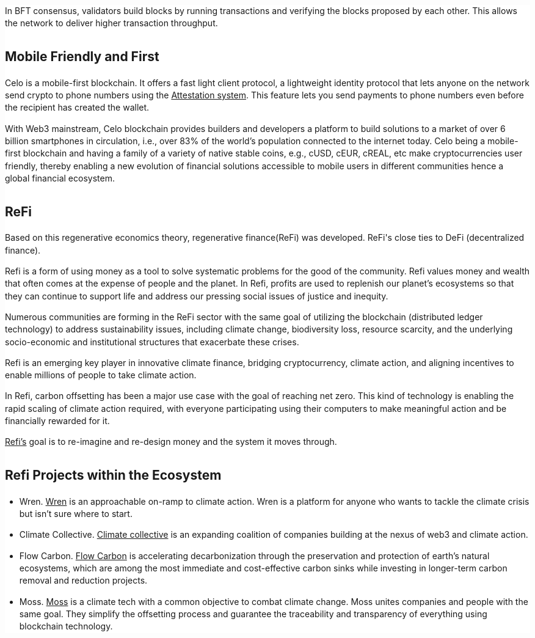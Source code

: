 In BFT consensus, validators build blocks by running transactions and verifying the blocks proposed by each other. This allows the network to deliver higher transaction throughput.

## Mobile Friendly and First

Celo is a mobile-first blockchain. It offers a fast light client protocol, a lightweight identity protocol that lets anyone on the network send crypto to phone numbers using the [Attestation system](https://docs.celo.org/protocol/identity/odis-domain). This feature lets you send payments to phone numbers even before the recipient has created the wallet.

With Web3 mainstream, Celo blockchain provides builders and developers a platform to build solutions to a market of over 6 billion smartphones in circulation, i.e., over 83% of the world’s population connected to the internet today. Celo being a mobile-first blockchain and having a family of a variety of native stable coins, e.g., cUSD, cEUR, cREAL, etc make cryptocurrencies user friendly, thereby enabling a new evolution of financial solutions accessible to mobile users in different communities hence a global financial ecosystem.

## ReFi

Based on this regenerative economics theory, regenerative finance(ReFi) was developed. ReFi's close ties to DeFi (decentralized finance).

Refi is a form of using money as a tool to solve systematic problems for the good of the community. Refi values money and wealth that often comes at the expense of people and the planet. In Refi, profits are used to replenish our planet’s ecosystems so that they can continue to support life and address our pressing social issues of justice and inequity.

Numerous communities are forming in the ReFi sector with the same goal of utilizing the blockchain (distributed ledger technology) to address sustainability issues, including climate change, biodiversity loss, resource scarcity, and the underlying socio-economic and institutional structures that exacerbate these crises.

Refi is an emerging key player in innovative climate finance, bridging cryptocurrency, climate action, and aligning incentives to enable millions of people to take climate action.

In Refi, carbon offsetting has been a major use case with the goal of reaching net zero. This kind of technology is enabling the rapid scaling of climate action required, with everyone participating using their computers to make meaningful action and be financially rewarded for it.

[Refi’s](http://medium.com/earthbanc) goal is to re-imagine and re-design money and the system it moves through.

## Refi Projects within the Ecosystem

- Wren. [Wren](https://www.wren.co/) is an approachable on-ramp to climate action. Wren is a platform for anyone who wants to tackle the climate crisis but isn’t sure where to start.

- Climate Collective. [Climate collective](https://climatecollective.org/) is an expanding coalition of companies building at the nexus of web3 and climate action.

- Flow Carbon. [Flow Carbon](https://www.flowcarbon.com/) is accelerating decarbonization through the preservation and protection of earth’s natural ecosystems, which are among the most immediate and cost-effective carbon sinks while investing in longer-term carbon removal and reduction projects.

- Moss. [Moss](http://moss.earth) is a climate tech with a common objective to combat climate change. Moss unites companies and people with the same goal. They simplify the offsetting process and guarantee the traceability and transparency of everything using blockchain technology.
